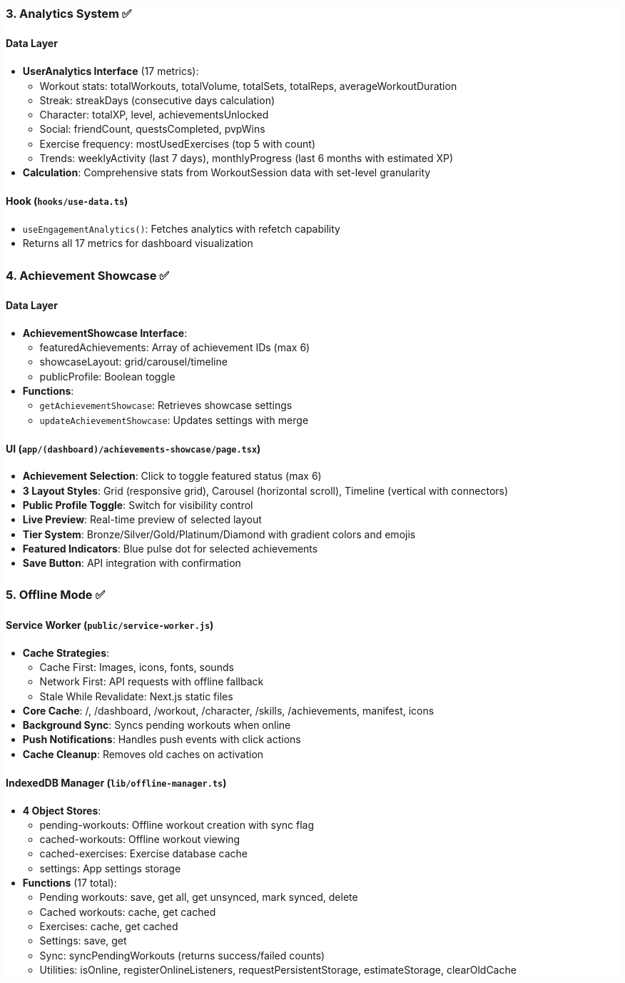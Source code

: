 ### 3. Analytics System ✅

#### Data Layer
- **UserAnalytics Interface** (17 metrics):
  - Workout stats: totalWorkouts, totalVolume, totalSets, totalReps, averageWorkoutDuration
  - Streak: streakDays (consecutive days calculation)
  - Character: totalXP, level, achievementsUnlocked
  - Social: friendCount, questsCompleted, pvpWins
  - Exercise frequency: mostUsedExercises (top 5 with count)
  - Trends: weeklyActivity (last 7 days), monthlyProgress (last 6 months with estimated XP)
- **Calculation**: Comprehensive stats from WorkoutSession data with set-level granularity

#### Hook (`hooks/use-data.ts`)
- `useEngagementAnalytics()`: Fetches analytics with refetch capability
- Returns all 17 metrics for dashboard visualization

### 4. Achievement Showcase ✅

#### Data Layer
- **AchievementShowcase Interface**:
  - featuredAchievements: Array of achievement IDs (max 6)
  - showcaseLayout: grid/carousel/timeline
  - publicProfile: Boolean toggle
- **Functions**:
  - `getAchievementShowcase`: Retrieves showcase settings
  - `updateAchievementShowcase`: Updates settings with merge

#### UI (`app/(dashboard)/achievements-showcase/page.tsx`)
- **Achievement Selection**: Click to toggle featured status (max 6)
- **3 Layout Styles**: Grid (responsive grid), Carousel (horizontal scroll), Timeline (vertical with connectors)
- **Public Profile Toggle**: Switch for visibility control
- **Live Preview**: Real-time preview of selected layout
- **Tier System**: Bronze/Silver/Gold/Platinum/Diamond with gradient colors and emojis
- **Featured Indicators**: Blue pulse dot for selected achievements
- **Save Button**: API integration with confirmation

### 5. Offline Mode ✅

#### Service Worker (`public/service-worker.js`)
- **Cache Strategies**:
  - Cache First: Images, icons, fonts, sounds
  - Network First: API requests with offline fallback
  - Stale While Revalidate: Next.js static files
- **Core Cache**: /, /dashboard, /workout, /character, /skills, /achievements, manifest, icons
- **Background Sync**: Syncs pending workouts when online
- **Push Notifications**: Handles push events with click actions
- **Cache Cleanup**: Removes old caches on activation

#### IndexedDB Manager (`lib/offline-manager.ts`)
- **4 Object Stores**:
  - pending-workouts: Offline workout creation with sync flag
  - cached-workouts: Offline workout viewing
  - cached-exercises: Exercise database cache
  - settings: App settings storage
- **Functions** (17 total):
  - Pending workouts: save, get all, get unsynced, mark synced, delete
  - Cached workouts: cache, get cached
  - Exercises: cache, get cached
  - Settings: save, get
  - Sync: syncPendingWorkouts (returns success/failed counts)
  - Utilities: isOnline, registerOnlineListeners, requestPersistentStorage, estimateStorage, clearOldCache